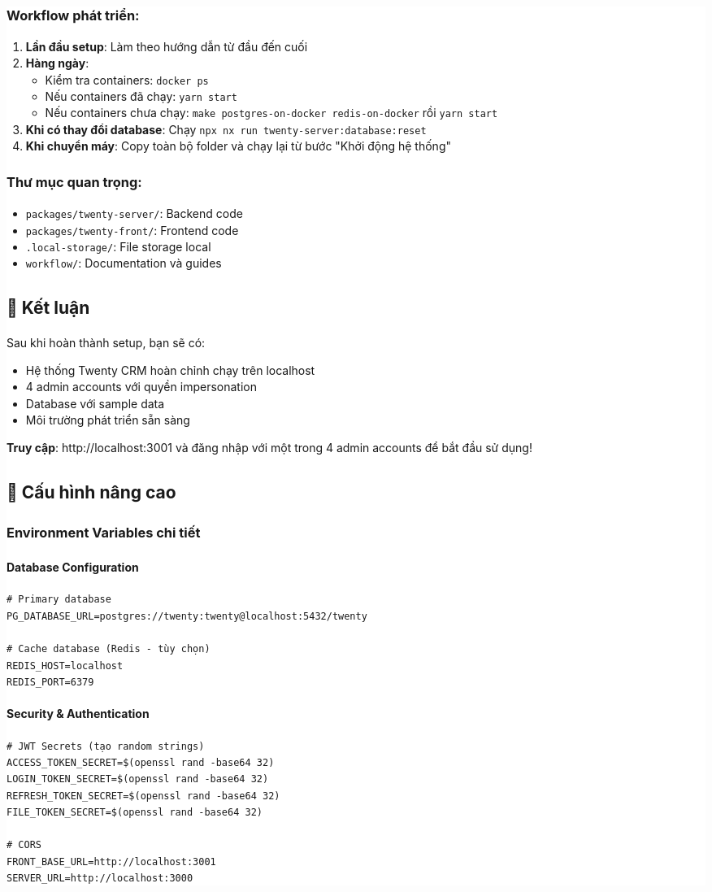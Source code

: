 ### Workflow phát triển:
1. **Lần đầu setup**: Làm theo hướng dẫn từ đầu đến cuối
2. **Hàng ngày**:
   - Kiểm tra containers: `docker ps`
   - Nếu containers đã chạy: `yarn start`
   - Nếu containers chưa chạy: `make postgres-on-docker redis-on-docker` rồi `yarn start`
3. **Khi có thay đổi database**: Chạy `npx nx run twenty-server:database:reset`
4. **Khi chuyển máy**: Copy toàn bộ folder và chạy lại từ bước "Khởi động hệ thống"

### Thư mục quan trọng:
- `packages/twenty-server/`: Backend code
- `packages/twenty-front/`: Frontend code
- `.local-storage/`: File storage local
- `workflow/`: Documentation và guides

## 🎯 Kết luận

Sau khi hoàn thành setup, bạn sẽ có:
- Hệ thống Twenty CRM hoàn chỉnh chạy trên localhost
- 4 admin accounts với quyền impersonation
- Database với sample data
- Môi trường phát triển sẵn sàng

**Truy cập**: http://localhost:3001 và đăng nhập với một trong 4 admin accounts để bắt đầu sử dụng!

## 🚀 Cấu hình nâng cao

### Environment Variables chi tiết

#### Database Configuration
```env
# Primary database
PG_DATABASE_URL=postgres://twenty:twenty@localhost:5432/twenty

# Cache database (Redis - tùy chọn)
REDIS_HOST=localhost
REDIS_PORT=6379
```

#### Security & Authentication
```env
# JWT Secrets (tạo random strings)
ACCESS_TOKEN_SECRET=$(openssl rand -base64 32)
LOGIN_TOKEN_SECRET=$(openssl rand -base64 32)
REFRESH_TOKEN_SECRET=$(openssl rand -base64 32)
FILE_TOKEN_SECRET=$(openssl rand -base64 32)

# CORS
FRONT_BASE_URL=http://localhost:3001
SERVER_URL=http://localhost:3000
```
